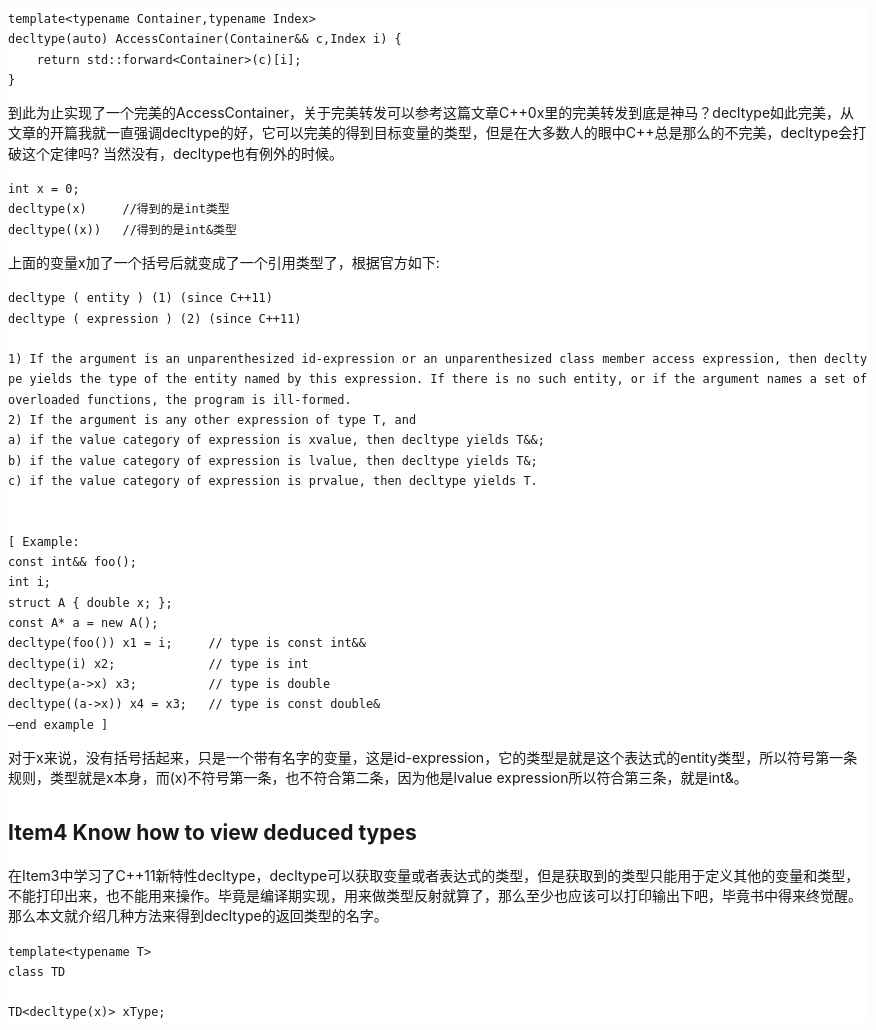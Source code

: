 ```
template<typename Container,typename Index>
decltype(auto) AccessContainer(Container&& c,Index i) {
    return std::forward<Container>(c)[i];
}
```

到此为止实现了一个完美的AccessContainer，关于完美转发可以参考这篇文章C++0x里的完美转发到底是神马？decltype如此完美，从文章的开篇我就一直强调decltype的好，它可以完美的得到目标变量的类型，但是在大多数人的眼中C++总是那么的不完美，decltype会打破这个定律吗? 当然没有，decltype也有例外的时候。

```
int x = 0;
decltype(x)     //得到的是int类型
decltype((x))   //得到的是int&类型
```

上面的变量x加了一个括号后就变成了一个引用类型了，根据官方如下:

```
decltype ( entity ) (1) (since C++11)
decltype ( expression ) (2) (since C++11)

1) If the argument is an unparenthesized id-expression or an unparenthesized class member access expression, then decltype yields the type of the entity named by this expression. If there is no such entity, or if the argument names a set of overloaded functions, the program is ill-formed.
2) If the argument is any other expression of type T, and
a) if the value category of expression is xvalue, then decltype yields T&&;
b) if the value category of expression is lvalue, then decltype yields T&;
c) if the value category of expression is prvalue, then decltype yields T.


[ Example:
const int&& foo();
int i;
struct A { double x; };
const A* a = new A();
decltype(foo()) x1 = i;     // type is const int&&
decltype(i) x2;             // type is int
decltype(a->x) x3;          // type is double
decltype((a->x)) x4 = x3;   // type is const double&
—end example ]
```

对于x来说，没有括号括起来，只是一个带有名字的变量，这是id-expression，它的类型是就是这个表达式的entity类型，所以符号第一条规则，类型就是x本身，而(x)不符号第一条，也不符合第二条，因为他是lvalue expression所以符合第三条，就是int&。



## Item4 Know how to view deduced types

在Item3中学习了C++11新特性decltype，decltype可以获取变量或者表达式的类型，但是获取到的类型只能用于定义其他的变量和类型，不能打印出来，也不能用来操作。毕竟是编译期实现，用来做类型反射就算了，那么至少也应该可以打印输出下吧，毕竟书中得来终觉醒。那么本文就介绍几种方法来得到decltype的返回类型的名字。

```
template<typename T>
class TD

TD<decltype(x)> xType;
```
